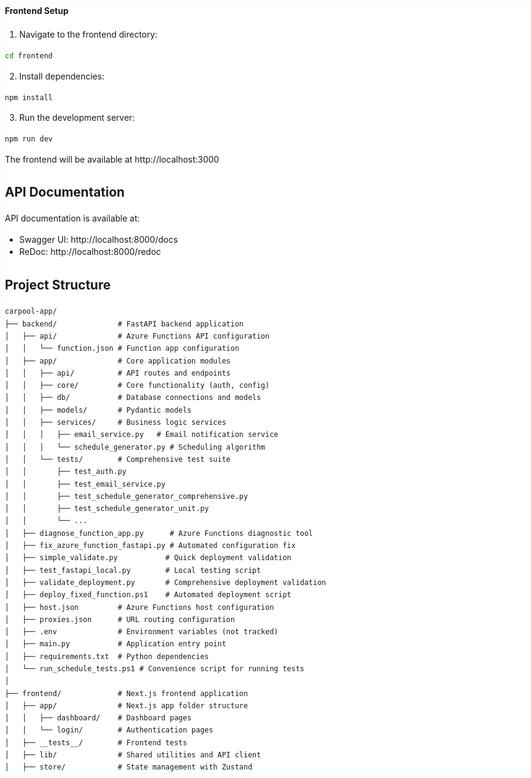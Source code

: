 #### Frontend Setup

1. Navigate to the frontend directory:
```bash
cd frontend
```

2. Install dependencies:
```bash
npm install
```

3. Run the development server:
```bash
npm run dev
```

The frontend will be available at http://localhost:3000

## API Documentation

API documentation is available at:
- Swagger UI: http://localhost:8000/docs
- ReDoc: http://localhost:8000/redoc

## Project Structure

```
carpool-app/
├── backend/              # FastAPI backend application
│   ├── api/              # Azure Functions API configuration
│   │   └── function.json # Function app configuration
│   ├── app/              # Core application modules
│   │   ├── api/          # API routes and endpoints
│   │   ├── core/         # Core functionality (auth, config)
│   │   ├── db/           # Database connections and models
│   │   ├── models/       # Pydantic models
│   │   ├── services/     # Business logic services
│   │   │   ├── email_service.py   # Email notification service
│   │   │   └── schedule_generator.py # Scheduling algorithm
│   │   └── tests/        # Comprehensive test suite
│   │       ├── test_auth.py
│   │       ├── test_email_service.py
│   │       ├── test_schedule_generator_comprehensive.py
│   │       ├── test_schedule_generator_unit.py
│   │       └── ...
│   ├── diagnose_function_app.py      # Azure Functions diagnostic tool
│   ├── fix_azure_function_fastapi.py # Automated configuration fix
│   ├── simple_validate.py           # Quick deployment validation
│   ├── test_fastapi_local.py        # Local testing script
│   ├── validate_deployment.py       # Comprehensive deployment validation
│   ├── deploy_fixed_function.ps1    # Automated deployment script
│   ├── host.json         # Azure Functions host configuration
│   ├── proxies.json      # URL routing configuration
│   ├── .env              # Environment variables (not tracked)
│   ├── main.py           # Application entry point
│   ├── requirements.txt  # Python dependencies
│   └── run_schedule_tests.ps1 # Convenience script for running tests
│
├── frontend/             # Next.js frontend application
│   ├── app/              # Next.js app folder structure
│   │   ├── dashboard/    # Dashboard pages
│   │   └── login/        # Authentication pages
│   ├── __tests__/        # Frontend tests
│   ├── lib/              # Shared utilities and API client
│   ├── store/            # State management with Zustand
```